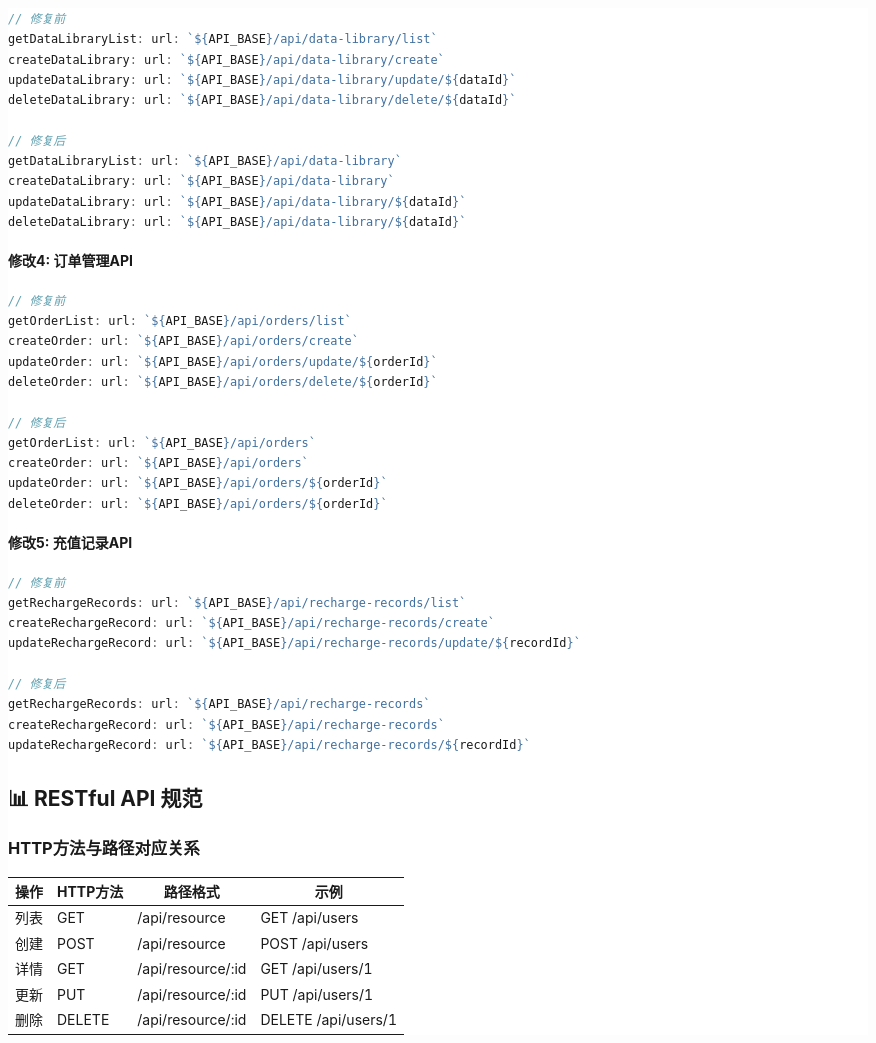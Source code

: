 ```javascript
// 修复前
getDataLibraryList: url: `${API_BASE}/api/data-library/list`
createDataLibrary: url: `${API_BASE}/api/data-library/create`
updateDataLibrary: url: `${API_BASE}/api/data-library/update/${dataId}`
deleteDataLibrary: url: `${API_BASE}/api/data-library/delete/${dataId}`

// 修复后
getDataLibraryList: url: `${API_BASE}/api/data-library`
createDataLibrary: url: `${API_BASE}/api/data-library`
updateDataLibrary: url: `${API_BASE}/api/data-library/${dataId}`
deleteDataLibrary: url: `${API_BASE}/api/data-library/${dataId}`
```

#### 修改4: 订单管理API

```javascript
// 修复前
getOrderList: url: `${API_BASE}/api/orders/list`
createOrder: url: `${API_BASE}/api/orders/create`
updateOrder: url: `${API_BASE}/api/orders/update/${orderId}`
deleteOrder: url: `${API_BASE}/api/orders/delete/${orderId}`

// 修复后
getOrderList: url: `${API_BASE}/api/orders`
createOrder: url: `${API_BASE}/api/orders`
updateOrder: url: `${API_BASE}/api/orders/${orderId}`
deleteOrder: url: `${API_BASE}/api/orders/${orderId}`
```

#### 修改5: 充值记录API

```javascript
// 修复前
getRechargeRecords: url: `${API_BASE}/api/recharge-records/list`
createRechargeRecord: url: `${API_BASE}/api/recharge-records/create`
updateRechargeRecord: url: `${API_BASE}/api/recharge-records/update/${recordId}`

// 修复后
getRechargeRecords: url: `${API_BASE}/api/recharge-records`
createRechargeRecord: url: `${API_BASE}/api/recharge-records`
updateRechargeRecord: url: `${API_BASE}/api/recharge-records/${recordId}`
```

## 📊 RESTful API 规范

### HTTP方法与路径对应关系

| 操作 | HTTP方法 | 路径格式 | 示例 |
|------|----------|---------|------|
| 列表 | GET | /api/resource | GET /api/users |
| 创建 | POST | /api/resource | POST /api/users |
| 详情 | GET | /api/resource/:id | GET /api/users/1 |
| 更新 | PUT | /api/resource/:id | PUT /api/users/1 |
| 删除 | DELETE | /api/resource/:id | DELETE /api/users/1 |
